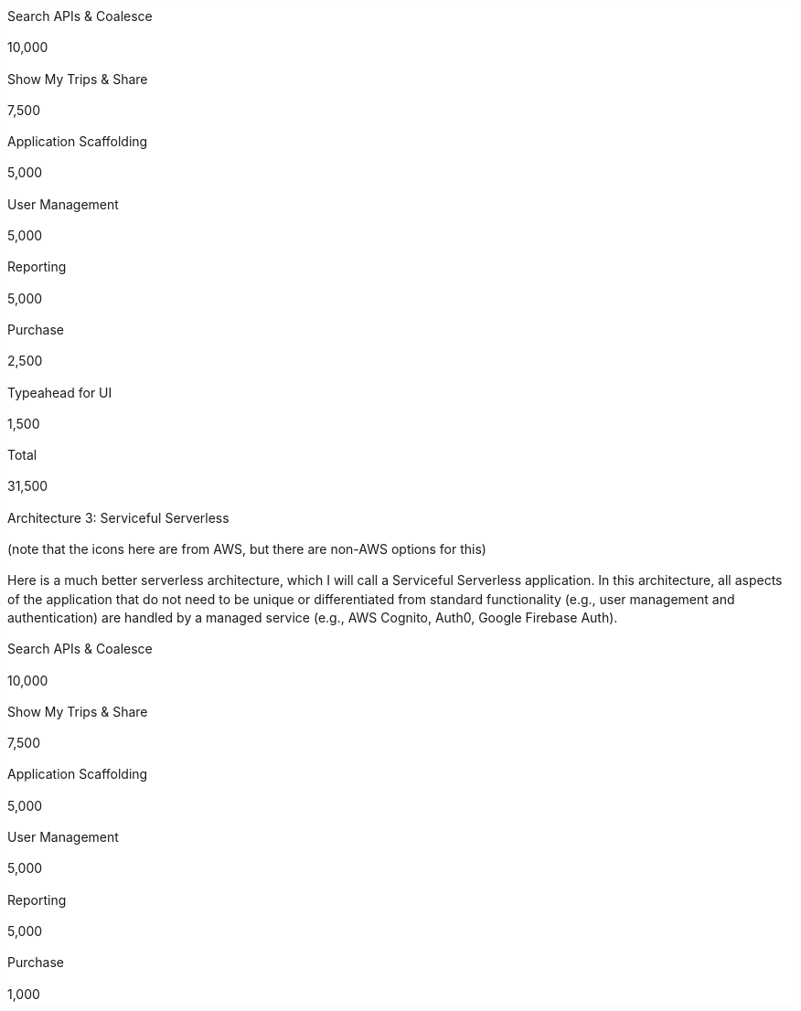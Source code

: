 Search APIs & Coalesce

10,000

Show My Trips & Share

7,500

Application Scaffolding

5,000

User Management

5,000

Reporting

5,000

Purchase

2,500

Typeahead for UI

1,500

Total

31,500

Architecture 3: Serviceful Serverless


(note that the icons here are from AWS, but there are non-AWS options for this)

Here is a much better serverless architecture, which I will call a Serviceful Serverless application. In this architecture, all aspects of the application that do not need to be unique or differentiated from standard functionality (e.g., user management and authentication) are handled by a managed service (e.g., AWS Cognito, Auth0, Google Firebase Auth).

Search APIs & Coalesce

10,000

Show My Trips & Share

7,500

Application Scaffolding

5,000

User Management

5,000

Reporting

5,000

Purchase

1,000
